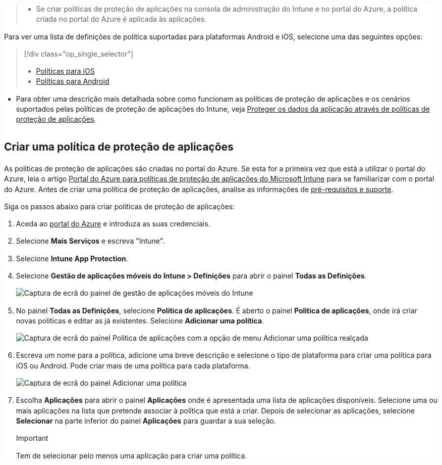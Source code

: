 > * Se criar políticas de proteção de aplicações na consola de administração do Intune e no portal do Azure, a política criada no portal do Azure é aplicada às aplicações.

Para ver uma lista de definições de política suportadas para plataformas Android e iOS, selecione uma das seguintes opções:

> [!div class="op_single_selector"]
> - [Políticas para iOS](ios-mam-policy-settings.md)
> - [Políticas para Android](android-mam-policy-settings.md)

- Para obter uma descrição mais detalhada sobre como funcionam as políticas de proteção de aplicações e os cenários suportados pelas políticas de proteção de aplicações do Intune, veja [Proteger os dados da aplicação através de políticas de proteção de aplicações](protect-app-data-using-mobile-app-management-policies-with-microsoft-intune.md).

##  <a name="create-an-app-protection-policy"></a>Criar uma política de proteção de aplicações
As políticas de proteção de aplicações são criadas no portal do Azure. Se esta for a primeira vez que está a utilizar o portal do Azure, leia o artigo [Portal do Azure para políticas de proteção de aplicações do Microsoft Intune](azure-portal-for-microsoft-intune-mam-policies.md) para se familiarizar com o portal do Azure. Antes de criar uma política de proteção de aplicações, analise as informações de [pré-requisitos e suporte](get-ready-to-configure-mobile-app-management-policies-with-microsoft-intune.md).

Siga os passos abaixo para criar políticas de proteção de aplicações:

1. Aceda ao [portal do Azure](https://portal.azure.com) e introduza as suas credenciais.

2. Selecione **Mais Serviços** e escreva "Intune".

3. Selecione **Intune App Protection**.

4. Selecione **Gestão de aplicações móveis do Intune &gt; Definições** para abrir o painel **Todas as Definições**.

    ![Captura de ecrã do painel de gestão de aplicações móveis do Intune](../media/AppManagement/AzurePortal_MAM_Mainblade-2.png)

2.  No painel **Todas as Definições**, selecione **Política de aplicações**. É aberto o painel **Política de aplicações**, onde irá criar novas políticas e editar as já existentes. Selecione **Adicionar uma política**.

    ![Captura de ecrã do painel Política de aplicações com a opção de menu Adicionar uma política realçada ](../media/AppManagement/AzurePortal_MAM_AddPolicy.png)

3.  Escreva um nome para a política, adicione uma breve descrição e selecione o tipo de plataforma para criar uma política para iOS ou Android. Pode criar mais de uma política para cada plataforma.

    ![Captura de ecrã do painel Adicionar uma política](../media/AppManagement/AzurePortal_MAM_AddPolicy_only.png)

4.  Escolha **Aplicações** para abrir o painel **Aplicações** onde é apresentada uma lista de aplicações disponíveis. Selecione uma ou mais aplicações na lista que pretende associar à política que está a criar. Depois de selecionar as aplicações, selecione **Selecionar** na parte inferior do painel **Aplicações** para guardar a sua seleção.

    > [!IMPORTANT]
    > Tem de selecionar pelo menos uma aplicação para criar uma política.
